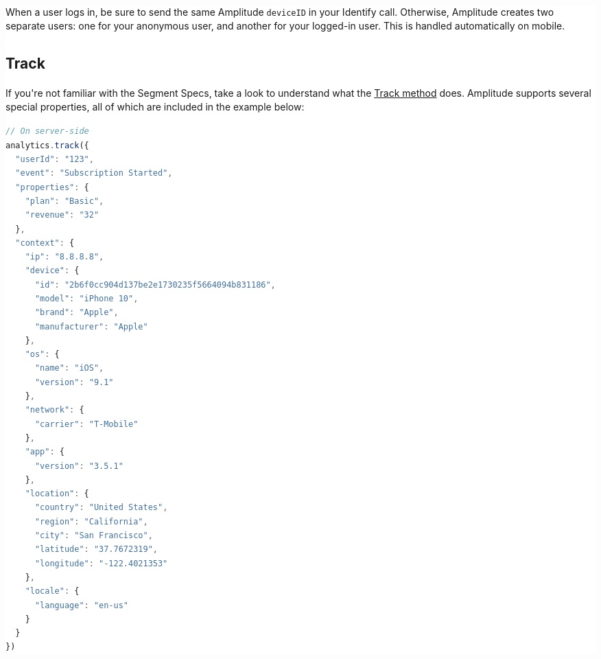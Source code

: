 When a user logs in, be sure to send the same Amplitude `deviceID` in your Identify call. Otherwise, Amplitude creates two separate users: one for your anonymous user, and another for your logged-in user. This is handled automatically on mobile.



## Track

If you're not familiar with the Segment Specs, take a look to understand what the [Track method](/docs/connections/spec/track/) does. Amplitude supports several special properties, all of which are included in the example below:

```js
// On server-side
analytics.track({
  "userId": "123",
  "event": "Subscription Started",
  "properties": {
    "plan": "Basic",
    "revenue": "32"
  },
  "context": {
    "ip": "8.8.8.8",
    "device": {
      "id": "2b6f0cc904d137be2e1730235f5664094b831186",
      "model": "iPhone 10",
      "brand": "Apple",
      "manufacturer": "Apple"
    },
    "os": {
      "name": "iOS",
      "version": "9.1"
    },
    "network": {
      "carrier": "T-Mobile"
    },
    "app": {
      "version": "3.5.1"
    },
    "location": {
      "country": "United States",
      "region": "California",
      "city": "San Francisco",
      "latitude": "37.7672319",
      "longitude": "-122.4021353"
    },
    "locale": {
      "language": "en-us"
    }
  }
})
```
